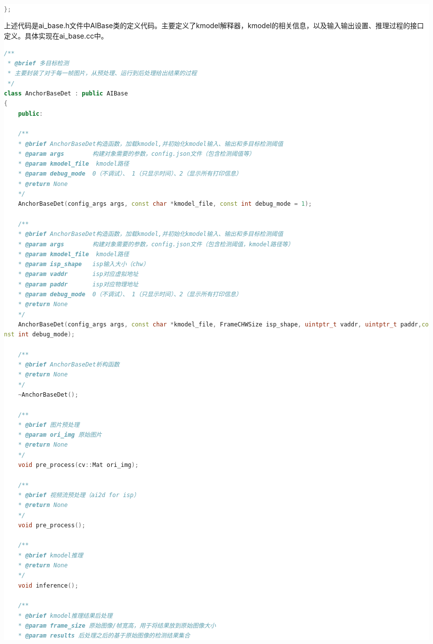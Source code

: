 ```cpp
};
```
上述代码是ai_base.h文件中AIBase类的定义代码。主要定义了kmodel解释器，kmodel的相关信息，以及输入输出设置、推理过程的接口定义。具体实现在ai_base.cc中。
```cpp
/**
 * @brief 多目标检测
 * 主要封装了对于每一帧图片，从预处理、运行到后处理给出结果的过程
 */
class AnchorBaseDet : public AIBase
{
    public:

    /**
    * @brief AnchorBaseDet构造函数，加载kmodel,并初始化kmodel输入、输出和多目标检测阈值
    * @param args        构建对象需要的参数，config.json文件（包含检测阈值等）
    * @param kmodel_file  kmodel路径
    * @param debug_mode  0（不调试）、 1（只显示时间）、2（显示所有打印信息）
    * @return None
    */
    AnchorBaseDet(config_args args, const char *kmodel_file, const int debug_mode = 1);

    /**
    * @brief AnchorBaseDet构造函数，加载kmodel,并初始化kmodel输入、输出和多目标检测阈值
    * @param args        构建对象需要的参数，config.json文件（包含检测阈值，kmodel路径等）
    * @param kmodel_file  kmodel路径
    * @param isp_shape   isp输入大小（chw）
    * @param vaddr       isp对应虚拟地址
    * @param paddr       isp对应物理地址
    * @param debug_mode  0（不调试）、 1（只显示时间）、2（显示所有打印信息）
    * @return None
    */
    AnchorBaseDet(config_args args, const char *kmodel_file, FrameCHWSize isp_shape, uintptr_t vaddr, uintptr_t paddr,const int debug_mode);
   
    /**
    * @brief AnchorBaseDet析构函数
    * @return None
    */
    ~AnchorBaseDet();

    /**
    * @brief 图片预处理
    * @param ori_img 原始图片
    * @return None
    */
    void pre_process(cv::Mat ori_img);

    /**
    * @brief 视频流预处理（ai2d for isp）
    * @return None
    */
    void pre_process();

    /**
    * @brief kmodel推理
    * @return None
    */
    void inference();

    /**
    * @brief kmodel推理结果后处理
    * @param frame_size 原始图像/帧宽高，用于将结果放到原始图像大小
    * @param results 后处理之后的基于原始图像的检测结果集合
```